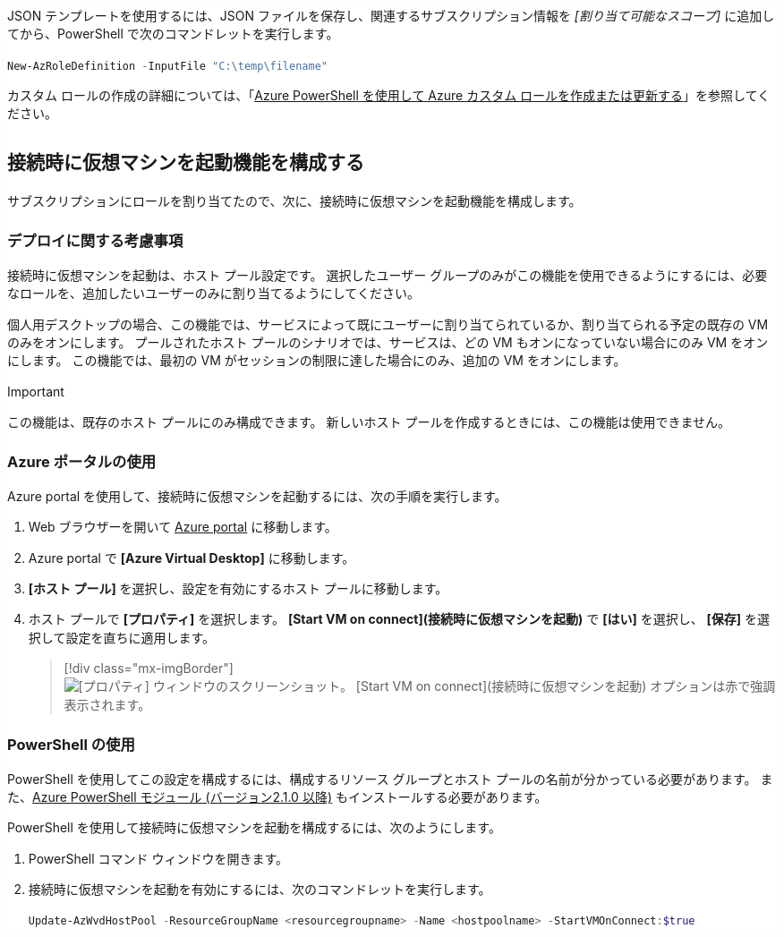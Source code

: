 
JSON テンプレートを使用するには、JSON ファイルを保存し、関連するサブスクリプション情報を *[割り当て可能なスコープ]* に追加してから、PowerShell で次のコマンドレットを実行します。

```powershell
New-AzRoleDefinition -InputFile "C:\temp\filename"
```

カスタム ロールの作成の詳細については、「[Azure PowerShell を使用して Azure カスタム ロールを作成または更新する](../role-based-access-control/custom-roles-powershell.md#create-a-custom-role-with-json-template)」を参照してください。

## <a name="configure-the-start-vm-on-connect-feature"></a>接続時に仮想マシンを起動機能を構成する

サブスクリプションにロールを割り当てたので、次に、接続時に仮想マシンを起動機能を構成します。

### <a name="deployment-considerations"></a>デプロイに関する考慮事項 

接続時に仮想マシンを起動は、ホスト プール設定です。 選択したユーザー グループのみがこの機能を使用できるようにするには、必要なロールを、追加したいユーザーのみに割り当てるようにしてください。

個人用デスクトップの場合、この機能では、サービスによって既にユーザーに割り当てられているか、割り当てられる予定の既存の VM のみをオンにします。 プールされたホスト プールのシナリオでは、サービスは、どの VM もオンになっていない場合にのみ VM をオンにします。 この機能では、最初の VM がセッションの制限に達した場合にのみ、追加の VM をオンにします。

>[!IMPORTANT]
> この機能は、既存のホスト プールにのみ構成できます。 新しいホスト プールを作成するときには、この機能は使用できません。

### <a name="use-the-azure-portal"></a>Azure ポータルの使用

Azure portal を使用して、接続時に仮想マシンを起動するには、次の手順を実行します。

1. Web ブラウザーを開いて [Azure portal](https://portal.azure.com) に移動します。

2. Azure portal で **[Azure Virtual Desktop]** に移動します。

3. **[ホスト プール]** を選択し、設定を有効にするホスト プールに移動します。

4. ホスト プールで **[プロパティ]** を選択します。 **[Start VM on connect]\(接続時に仮想マシンを起動\)** で **[はい]** を選択し、 **[保存]** を選択して設定を直ちに適用します。

    > [!div class="mx-imgBorder"]
    > ![[プロパティ] ウィンドウのスクリーンショット。 [Start VM on connect]\(接続時に仮想マシンを起動\) オプションは赤で強調表示されます。](media/properties-start-vm-on-connect.png)

### <a name="use-powershell"></a>PowerShell の使用

PowerShell を使用してこの設定を構成するには、構成するリソース グループとホスト プールの名前が分かっている必要があります。 また、[Azure PowerShell モジュール (バージョン2.1.0 以降)](https://www.powershellgallery.com/packages/Az.DesktopVirtualization/2.1.0) もインストールする必要があります。

PowerShell を使用して接続時に仮想マシンを起動を構成するには、次のようにします。

1. PowerShell コマンド ウィンドウを開きます。

2. 接続時に仮想マシンを起動を有効にするには、次のコマンドレットを実行します。

    ```powershell
    Update-AzWvdHostPool -ResourceGroupName <resourcegroupname> -Name <hostpoolname> -StartVMOnConnect:$true
    ```
